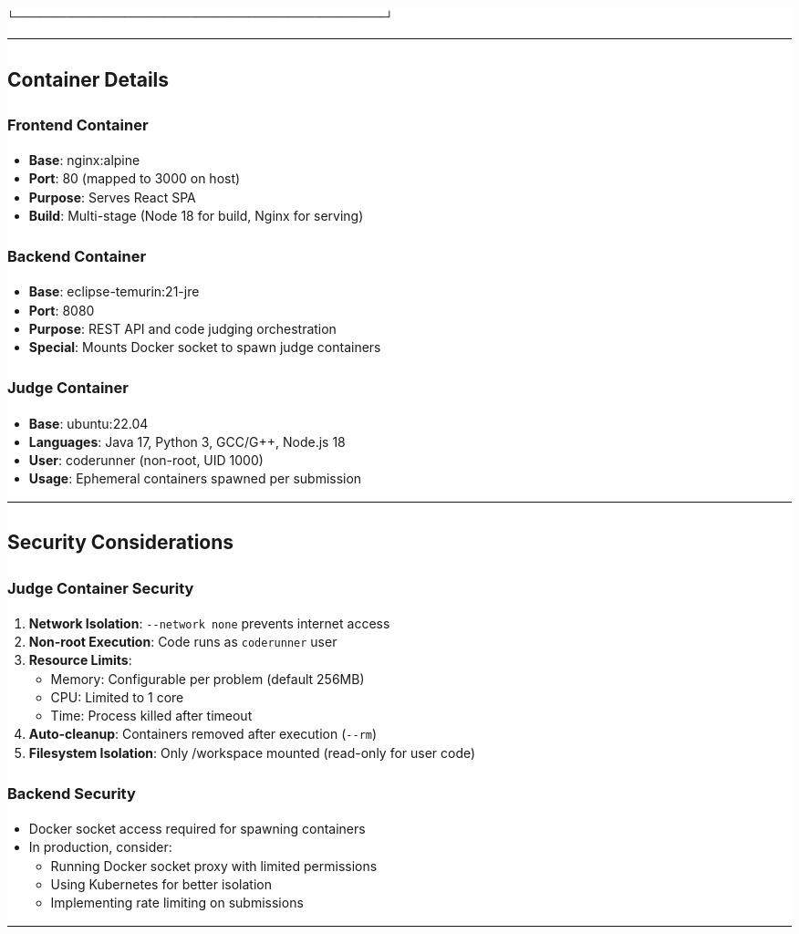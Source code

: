 ```
└─────────────────────────────────────────────────────────┘
```

---

## Container Details

### Frontend Container

- **Base**: nginx:alpine
- **Port**: 80 (mapped to 3000 on host)
- **Purpose**: Serves React SPA
- **Build**: Multi-stage (Node 18 for build, Nginx for serving)

### Backend Container

- **Base**: eclipse-temurin:21-jre
- **Port**: 8080
- **Purpose**: REST API and code judging orchestration
- **Special**: Mounts Docker socket to spawn judge containers

### Judge Container

- **Base**: ubuntu:22.04
- **Languages**: Java 17, Python 3, GCC/G++, Node.js 18
- **User**: coderunner (non-root, UID 1000)
- **Usage**: Ephemeral containers spawned per submission

---

## Security Considerations

### Judge Container Security

1. **Network Isolation**: `--network none` prevents internet access
2. **Non-root Execution**: Code runs as `coderunner` user
3. **Resource Limits**:
   - Memory: Configurable per problem (default 256MB)
   - CPU: Limited to 1 core
   - Time: Process killed after timeout
4. **Auto-cleanup**: Containers removed after execution (`--rm`)
5. **Filesystem Isolation**: Only /workspace mounted (read-only for user code)

### Backend Security

- Docker socket access required for spawning containers
- In production, consider:
  - Running Docker socket proxy with limited permissions
  - Using Kubernetes for better isolation
  - Implementing rate limiting on submissions

---